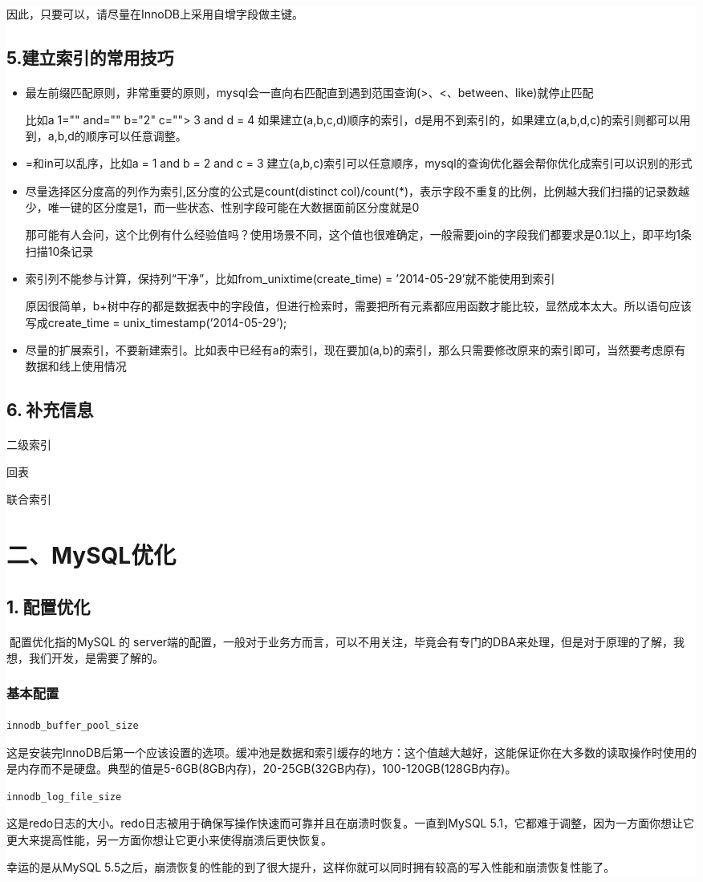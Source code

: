 因此，只要可以，请尽量在InnoDB上采用自增字段做主键。

## 5.建立索引的常用技巧

- 最左前缀匹配原则，非常重要的原则，mysql会一直向右匹配直到遇到范围查询(>、<、between、like)就停止匹配

  比如a 1="" and="" b="2" c=""> 3 and d = 4 如果建立(a,b,c,d)顺序的索引，d是用不到索引的，如果建立(a,b,d,c)的索引则都可以用到，a,b,d的顺序可以任意调整。

- =和in可以乱序，比如a = 1 and b = 2 and c = 3 建立(a,b,c)索引可以任意顺序，mysql的查询优化器会帮你优化成索引可以识别的形式

- 尽量选择区分度高的列作为索引,区分度的公式是count(distinct col)/count(*)，表示字段不重复的比例，比例越大我们扫描的记录数越少，唯一键的区分度是1，而一些状态、性别字段可能在大数据面前区分度就是0

  那可能有人会问，这个比例有什么经验值吗？使用场景不同，这个值也很难确定，一般需要join的字段我们都要求是0.1以上，即平均1条扫描10条记录

- 索引列不能参与计算，保持列“干净”，比如from_unixtime(create_time) = ’2014-05-29’就不能使用到索引

  原因很简单，b+树中存的都是数据表中的字段值，但进行检索时，需要把所有元素都应用函数才能比较，显然成本太大。所以语句应该写成create_time = unix_timestamp(’2014-05-29’);

- 尽量的扩展索引，不要新建索引。比如表中已经有a的索引，现在要加(a,b)的索引，那么只需要修改原来的索引即可，当然要考虑原有数据和线上使用情况

## 6. 补充信息

二级索引

回表

联合索引





# 二、MySQL优化

## 1. 配置优化

​	 配置优化指的MySQL 的 server端的配置，一般对于业务方而言，可以不用关注，毕竟会有专门的DBA来处理，但是对于原理的了解，我想，我们开发，是需要了解的。 

### 基本配置 

```
innodb_buffer_pool_size
```

这是安装完InnoDB后第一个应该设置的选项。缓冲池是数据和索引缓存的地方：这个值越大越好，这能保证你在大多数的读取操作时使用的是内存而不是硬盘。典型的值是5-6GB(8GB内存)，20-25GB(32GB内存)，100-120GB(128GB内存)。

```
innodb_log_file_size
```

这是redo日志的大小。redo日志被用于确保写操作快速而可靠并且在崩溃时恢复。一直到MySQL 5.1，它都难于调整，因为一方面你想让它更大来提高性能，另一方面你想让它更小来使得崩溃后更快恢复。

幸运的是从MySQL 5.5之后，崩溃恢复的性能的到了很大提升，这样你就可以同时拥有较高的写入性能和崩溃恢复性能了。
